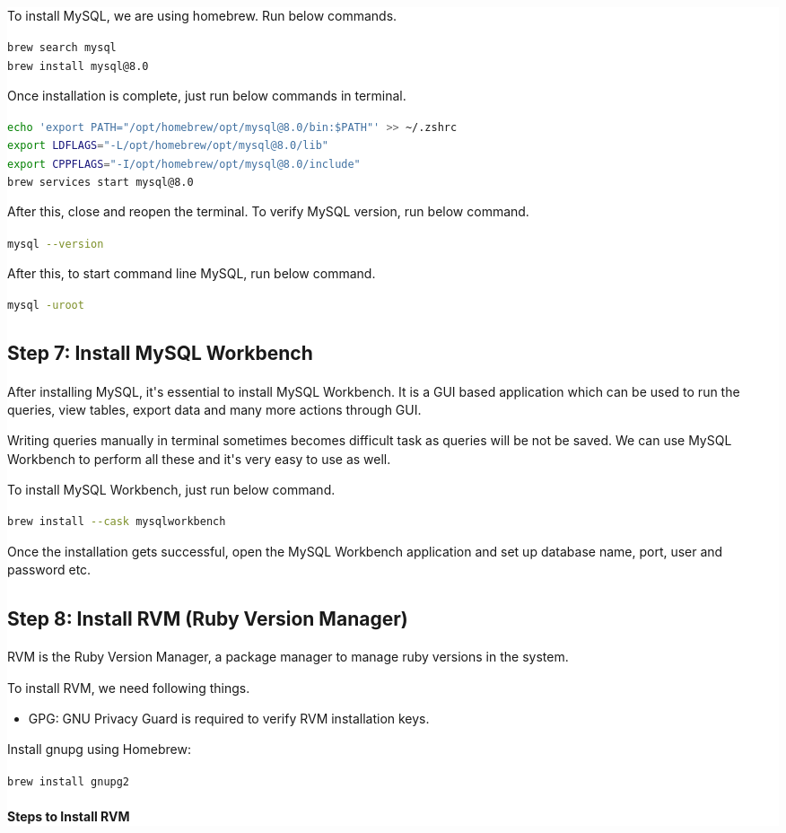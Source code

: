 To install MySQL, we are using homebrew. Run below commands.

```bash
brew search mysql
brew install mysql@8.0
```

Once installation is complete, just run below commands in terminal.

```bash
echo 'export PATH="/opt/homebrew/opt/mysql@8.0/bin:$PATH"' >> ~/.zshrc
export LDFLAGS="-L/opt/homebrew/opt/mysql@8.0/lib" 
export CPPFLAGS="-I/opt/homebrew/opt/mysql@8.0/include"
brew services start mysql@8.0
```

After this, close and reopen the terminal. To verify MySQL version, run below command.

```bash
mysql --version
```

After this, to start command line MySQL, run below command.

```bash
mysql -uroot
```

## Step 7: Install MySQL Workbench

After installing MySQL, it's essential to install MySQL Workbench. It is a GUI based application which can be used to run the queries, view tables, export data and many more actions through GUI.

Writing queries manually in terminal sometimes becomes difficult task as queries will be not be saved. We can use MySQL Workbench to perform all these and it's very easy to use as well.

To install MySQL Workbench, just run below command.

```bash
brew install --cask mysqlworkbench
```

Once the installation gets successful, open the MySQL Workbench application and set up database name, port, user and password etc.

## Step 8: Install RVM (Ruby Version Manager)

RVM is the Ruby Version Manager, a package manager to manage ruby versions in the system.

To install RVM, we need following things.

- GPG: GNU Privacy Guard is required to verify RVM installation keys.

Install gnupg using Homebrew:

```bash
brew install gnupg2
```

#### Steps to Install RVM

